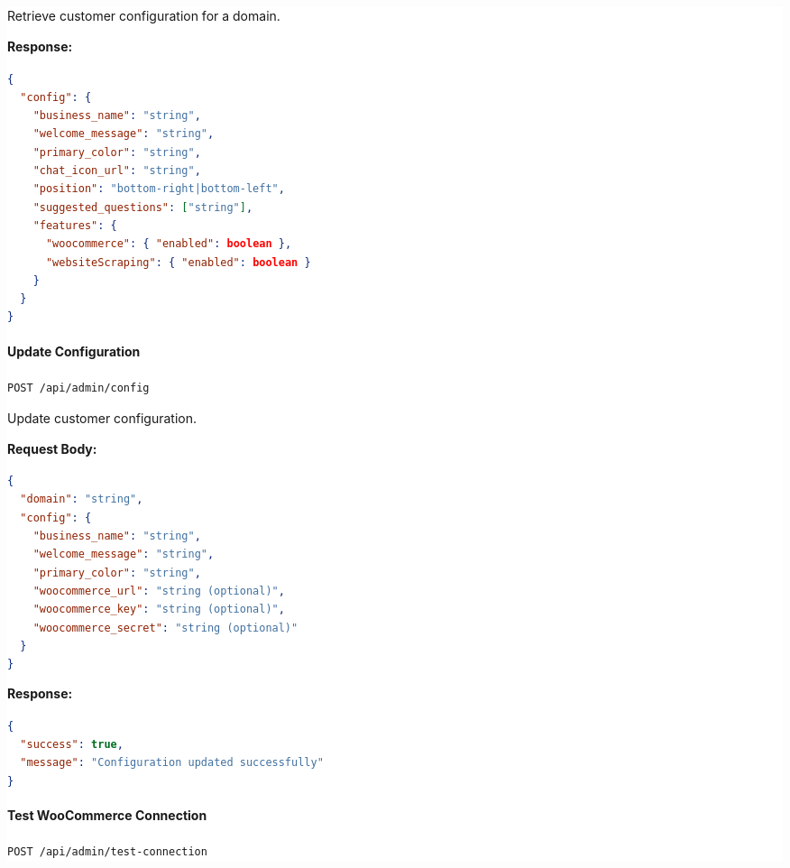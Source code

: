 Retrieve customer configuration for a domain.

**Response:**
```json
{
  "config": {
    "business_name": "string",
    "welcome_message": "string",
    "primary_color": "string",
    "chat_icon_url": "string",
    "position": "bottom-right|bottom-left",
    "suggested_questions": ["string"],
    "features": {
      "woocommerce": { "enabled": boolean },
      "websiteScraping": { "enabled": boolean }
    }
  }
}
```

#### Update Configuration

```http
POST /api/admin/config
```

Update customer configuration.

**Request Body:**
```json
{
  "domain": "string",
  "config": {
    "business_name": "string",
    "welcome_message": "string",
    "primary_color": "string",
    "woocommerce_url": "string (optional)",
    "woocommerce_key": "string (optional)",
    "woocommerce_secret": "string (optional)"
  }
}
```

**Response:**
```json
{
  "success": true,
  "message": "Configuration updated successfully"
}
```

#### Test WooCommerce Connection

```http
POST /api/admin/test-connection
```
